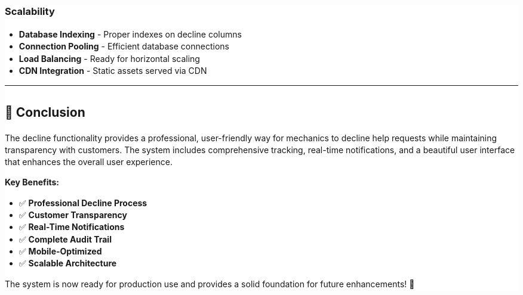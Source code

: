 ### Scalability
- **Database Indexing** - Proper indexes on decline columns
- **Connection Pooling** - Efficient database connections
- **Load Balancing** - Ready for horizontal scaling
- **CDN Integration** - Static assets served via CDN

---

## 🎉 Conclusion

The decline functionality provides a professional, user-friendly way for mechanics to decline help requests while maintaining transparency with customers. The system includes comprehensive tracking, real-time notifications, and a beautiful user interface that enhances the overall user experience.

**Key Benefits:**
- ✅ **Professional Decline Process**
- ✅ **Customer Transparency**
- ✅ **Real-Time Notifications**
- ✅ **Complete Audit Trail**
- ✅ **Mobile-Optimized**
- ✅ **Scalable Architecture**

The system is now ready for production use and provides a solid foundation for future enhancements! 🚀

